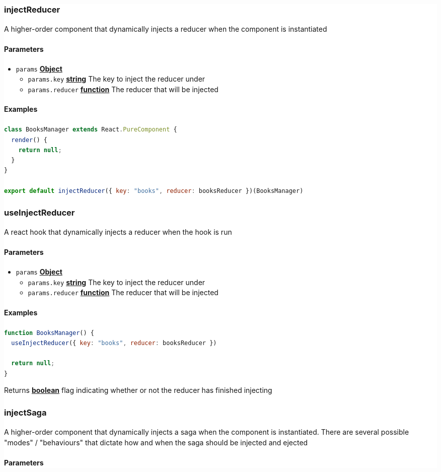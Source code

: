 


### injectReducer

A higher-order component that dynamically injects a reducer when the
component is instantiated

#### Parameters

-   `params` **[Object][28]** 
    -   `params.key` **[string][30]** The key to inject the reducer under
    -   `params.reducer` **[function][29]** The reducer that will be injected

#### Examples

```javascript
class BooksManager extends React.PureComponent {
  render() {
    return null;
  }
}

export default injectReducer({ key: "books", reducer: booksReducer })(BooksManager)
```

### useInjectReducer

A react hook that dynamically injects a reducer when the hook is run

#### Parameters

-   `params` **[Object][28]** 
    -   `params.key` **[string][30]** The key to inject the reducer under
    -   `params.reducer` **[function][29]** The reducer that will be injected

#### Examples

```javascript
function BooksManager() {
  useInjectReducer({ key: "books", reducer: booksReducer })

  return null;
}
```

Returns **[boolean][31]** flag indicating whether or not the reducer has finished injecting

### injectSaga

A higher-order component that dynamically injects a saga when the component
is instantiated. There are several possible "modes" / "behaviours" that
dictate how and when the saga should be injected and ejected

#### Parameters


[1]: #setup
[2]: #createinjectorsenhancer
[3]: #parameters
[4]: #examples
[5]: #managers
[6]: #createmanager
[7]: #parameters-1
[8]: #examples-1
[9]: #injectors
[10]: #injectreducer
[11]: #parameters-2
[12]: #examples-2
[13]: #useinjectreducer
[14]: #parameters-3
[15]: #examples-3
[16]: #injectsaga
[17]: #parameters-4
[18]: #examples-4
[19]: #useinjectsaga
[20]: #parameters-5
[21]: #examples-5
[22]: #misc
[23]: #forcereducerreload
[24]: #parameters-6
[25]: #examples-6
[26]: #sagainjectionmodes
[27]: #properties
[28]: https://developer.mozilla.org/docs/Web/JavaScript/Reference/Global_Objects/Object
[29]: https://developer.mozilla.org/docs/Web/JavaScript/Reference/Statements/function
[30]: https://developer.mozilla.org/docs/Web/JavaScript/Reference/Global_Objects/String
[31]: https://developer.mozilla.org/docs/Web/JavaScript/Reference/Global_Objects/Boolean